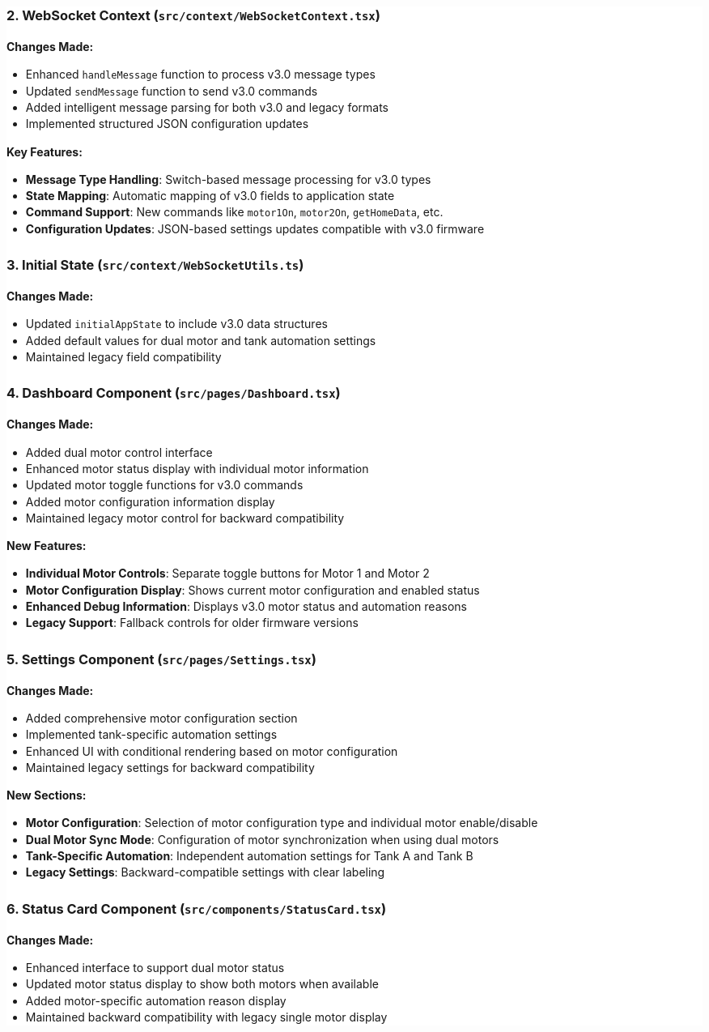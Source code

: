 ### 2. WebSocket Context (`src/context/WebSocketContext.tsx`)
**Changes Made:**
- Enhanced `handleMessage` function to process v3.0 message types
- Updated `sendMessage` function to send v3.0 commands
- Added intelligent message parsing for both v3.0 and legacy formats
- Implemented structured JSON configuration updates

**Key Features:**
- **Message Type Handling**: Switch-based message processing for v3.0 types
- **State Mapping**: Automatic mapping of v3.0 fields to application state
- **Command Support**: New commands like `motor1On`, `motor2On`, `getHomeData`, etc.
- **Configuration Updates**: JSON-based settings updates compatible with v3.0 firmware

### 3. Initial State (`src/context/WebSocketUtils.ts`)
**Changes Made:**
- Updated `initialAppState` to include v3.0 data structures
- Added default values for dual motor and tank automation settings
- Maintained legacy field compatibility

### 4. Dashboard Component (`src/pages/Dashboard.tsx`)
**Changes Made:**
- Added dual motor control interface
- Enhanced motor status display with individual motor information
- Updated motor toggle functions for v3.0 commands
- Added motor configuration information display
- Maintained legacy motor control for backward compatibility

**New Features:**
- **Individual Motor Controls**: Separate toggle buttons for Motor 1 and Motor 2
- **Motor Configuration Display**: Shows current motor configuration and enabled status
- **Enhanced Debug Information**: Displays v3.0 motor status and automation reasons
- **Legacy Support**: Fallback controls for older firmware versions

### 5. Settings Component (`src/pages/Settings.tsx`)
**Changes Made:**
- Added comprehensive motor configuration section
- Implemented tank-specific automation settings
- Enhanced UI with conditional rendering based on motor configuration
- Maintained legacy settings for backward compatibility

**New Sections:**
- **Motor Configuration**: Selection of motor configuration type and individual motor enable/disable
- **Dual Motor Sync Mode**: Configuration of motor synchronization when using dual motors
- **Tank-Specific Automation**: Independent automation settings for Tank A and Tank B
- **Legacy Settings**: Backward-compatible settings with clear labeling

### 6. Status Card Component (`src/components/StatusCard.tsx`)
**Changes Made:**
- Enhanced interface to support dual motor status
- Updated motor status display to show both motors when available
- Added motor-specific automation reason display
- Maintained backward compatibility with legacy single motor display
